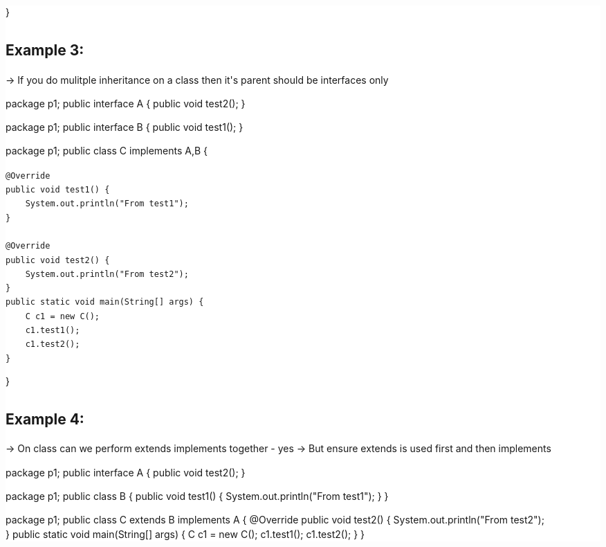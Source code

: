 	
}

Example 3:
----------
-> If you do mulitple inheritance on a class then it's parent should be interfaces only

package p1;
public interface A {
	public void test2();
}

package p1;
public interface B {
	public void test1();
}

package p1;
public class C implements  A,B {

	@Override
	public void test1() {
		System.out.println("From test1");
	}

	@Override
	public void test2() {
		System.out.println("From test2");		
	}
	public static void main(String[] args) {
		C c1 = new C();
		c1.test1();
		c1.test2();
	}
	
}

Example 4:
----------
-> On class can we perform extends implements together - yes
-> But ensure extends is used first and then implements

package p1;
public interface A {
	public void test2();
}

package p1;
public class B {
	public void test1() {
		System.out.println("From test1");
	}
}

package p1;
public class C extends B  implements  A {
	@Override
	public void test2() {
		System.out.println("From test2");		
	}
	public static void main(String[] args) {
		C c1 = new C();
		c1.test1();
		c1.test2();
	}
}
